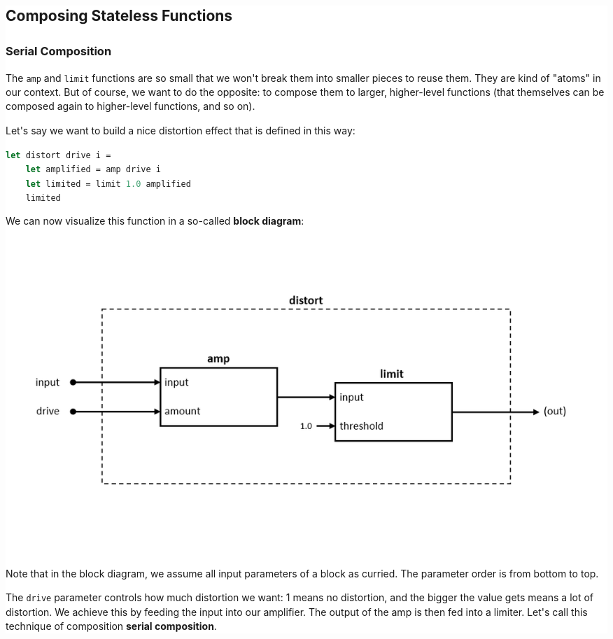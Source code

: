 
## Composing Stateless Functions

### Serial Composition

The `amp` and `limit` functions are so small that we won't break them into smaller pieces to reuse them. They are kind of "atoms" in our context. But of course, we want to do the opposite: to compose them to larger, higher-level functions (that themselves can be composed again to higher-level functions, and so on).

Let's say we want to build a nice distortion effect that is defined in this way:

```fsharp
let distort drive i =
    let amplified = amp drive i
    let limited = limit 1.0 amplified
    limited
```

We can now visualize this function in a so-called **block diagram**:

![Block diagram A](./bs_a.png)

<hint>
Note that in the block diagram, we assume all input parameters of a block as curried. The parameter order is from bottom to top.
</hint>

The `drive` parameter controls how much distortion we want: 1 means no distortion, and the bigger the value gets means a lot of distortion. We achieve this by feeding the input into our amplifier. The output of the amp is then fed into a limiter. Let's call this technique of composition **serial composition**.
